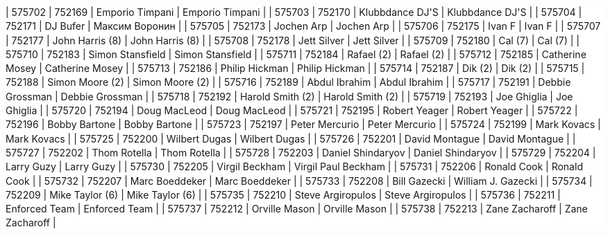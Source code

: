 | 575702 | 752169 | Emporio Timpani | Emporio Timpani |
| 575703 | 752170 | Klubbdance DJ'S | Klubbdance DJ'S |
| 575704 | 752171 | DJ Bufer | Максим Воронин |
| 575705 | 752173 | Jochen Arp | Jochen Arp |
| 575706 | 752175 | Ivan F | Ivan F |
| 575707 | 752177 | John Harris (8) | John Harris (8) |
| 575708 | 752178 | Jett Silver | Jett Silver |
| 575709 | 752180 | Cal (7) | Cal (7) |
| 575710 | 752183 | Simon Stansfield | Simon Stansfield |
| 575711 | 752184 | Rafael (2) | Rafael (2) |
| 575712 | 752185 | Catherine Mosey | Catherine Mosey |
| 575713 | 752186 | Philip Hickman | Philip Hickman |
| 575714 | 752187 | Dik (2) | Dik (2) |
| 575715 | 752188 | Simon Moore (2) | Simon Moore (2) |
| 575716 | 752189 | Abdul Ibrahim | Abdul Ibrahim |
| 575717 | 752191 | Debbie Grossman | Debbie Grossman |
| 575718 | 752192 | Harold Smith (2) | Harold Smith (2) |
| 575719 | 752193 | Joe Ghiglia | Joe Ghiglia |
| 575720 | 752194 | Doug MacLeod | Doug MacLeod |
| 575721 | 752195 | Robert Yeager | Robert Yeager |
| 575722 | 752196 | Bobby Bartone | Bobby Bartone |
| 575723 | 752197 | Peter Mercurio | Peter Mercurio |
| 575724 | 752199 | Mark Kovacs | Mark Kovacs |
| 575725 | 752200 | Wilbert Dugas | Wilbert Dugas |
| 575726 | 752201 | David Montague | David Montague |
| 575727 | 752202 | Thom Rotella | Thom Rotella |
| 575728 | 752203 | Daniel Shindaryov | Daniel Shindaryov |
| 575729 | 752204 | Larry Guzy | Larry Guzy |
| 575730 | 752205 | Virgil Beckham | Virgil Paul Beckham |
| 575731 | 752206 | Ronald Cook | Ronald Cook |
| 575732 | 752207 | Marc Boeddeker | Marc Boeddeker |
| 575733 | 752208 | Bill Gazecki | William J. Gazecki |
| 575734 | 752209 | Mike Taylor (6) | Mike Taylor (6) |
| 575735 | 752210 | Steve Argiropulos | Steve Argiropulos |
| 575736 | 752211 | Enforced Team | Enforced Team |
| 575737 | 752212 | Orville Mason | Orville Mason |
| 575738 | 752213 | Zane Zacharoff | Zane Zacharoff |